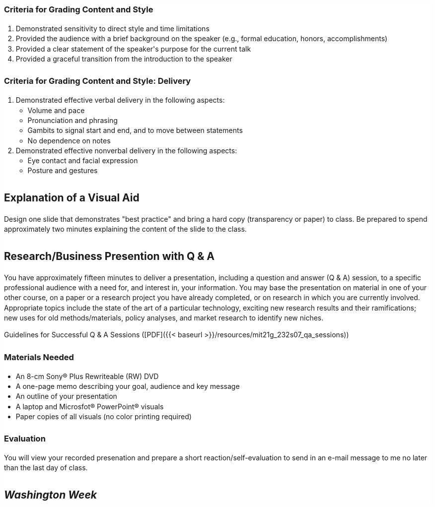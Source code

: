 ### Criteria for Grading Content and Style

1.  Demonstrated sensitivity to direct style and time limitations
2.  Provided the audience with a brief background on the speaker (e.g., formal education, honors, accomplishments)
3.  Provided a clear statement of the speaker's purpose for the current talk
4.  Provided a graceful transition from the introduction to the speaker

### Criteria for Grading Content and Style: Delivery

1.  Demonstrated effective verbal delivery in the following aspects:
    *   Volume and pace
    *   Pronunciation and phrasing
    *   Gambits to signal start and end, and to move between statements
    *   No dependence on notes
2.  Demonstrated effective nonverbal delivery in the following aspects:
    *   Eye contact and facial expression
    *   Posture and gestures

Explanation of a Visual Aid
---------------------------

Design one slide that demonstrates "best practice" and bring a hard copy (transparency or paper) to class. Be prepared to spend approximately two minutes explaining the content of the slide to the class.

Research/Business Presention with Q & A
---------------------------------------

You have approximately fifteen minutes to deliver a presentation, including a question and answer (Q & A) session, to a specific professional audience with a need for, and interest in, your information. You may base the presentation on material in one of your other course, on a paper or a research project you have already completed, or on research in which you are currently involved. Appropriate topics include the state of the art of a particular technology, exciting new research results and their ramifications; new uses for old methods/materials, policy analyses, and market research to identify new niches.

Guidelines for Successful Q & A Sessions ([PDF]({{< baseurl >}}/resources/mit21g_232s07_qa_sessions))

### Materials Needed

*   An 8-cm Sony® Plus Rewriteable (RW) DVD
*   A one-page memo describing your goal, audience and key message
*   An outline of your presentation
*   A laptop and Microsfot® PowerPoint® visuals
*   Paper copies of all visuals (no color printing required)

### Evaluation

You will view your recorded presenation and prepare a short reaction/self-evaluation to send in an e-mail message to me no later than the last day of class.

_Washington Week_
-----------------
